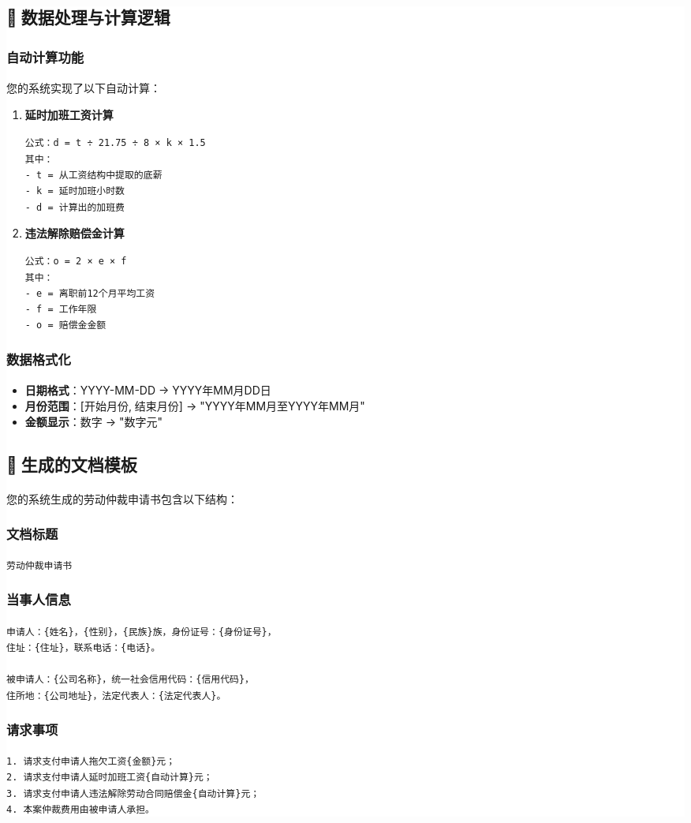 ## 🔄 数据处理与计算逻辑

### 自动计算功能
您的系统实现了以下自动计算：

1. **延时加班工资计算**
   ```
   公式：d = t ÷ 21.75 ÷ 8 × k × 1.5
   其中：
   - t = 从工资结构中提取的底薪
   - k = 延时加班小时数
   - d = 计算出的加班费
   ```

2. **违法解除赔偿金计算**
   ```
   公式：o = 2 × e × f
   其中：
   - e = 离职前12个月平均工资
   - f = 工作年限
   - o = 赔偿金金额
   ```

### 数据格式化
- **日期格式**：YYYY-MM-DD → YYYY年MM月DD日
- **月份范围**：[开始月份, 结束月份] → "YYYY年MM月至YYYY年MM月"
- **金额显示**：数字 → "数字元"

## 📄 生成的文档模板

您的系统生成的劳动仲裁申请书包含以下结构：

### 文档标题
```
劳动仲裁申请书
```

### 当事人信息
```
申请人：{姓名}，{性别}，{民族}族，身份证号：{身份证号}，
住址：{住址}，联系电话：{电话}。

被申请人：{公司名称}，统一社会信用代码：{信用代码}，
住所地：{公司地址}，法定代表人：{法定代表人}。
```

### 请求事项
```
1. 请求支付申请人拖欠工资{金额}元；
2. 请求支付申请人延时加班工资{自动计算}元；
3. 请求支付申请人违法解除劳动合同赔偿金{自动计算}元；
4. 本案仲裁费用由被申请人承担。
```
